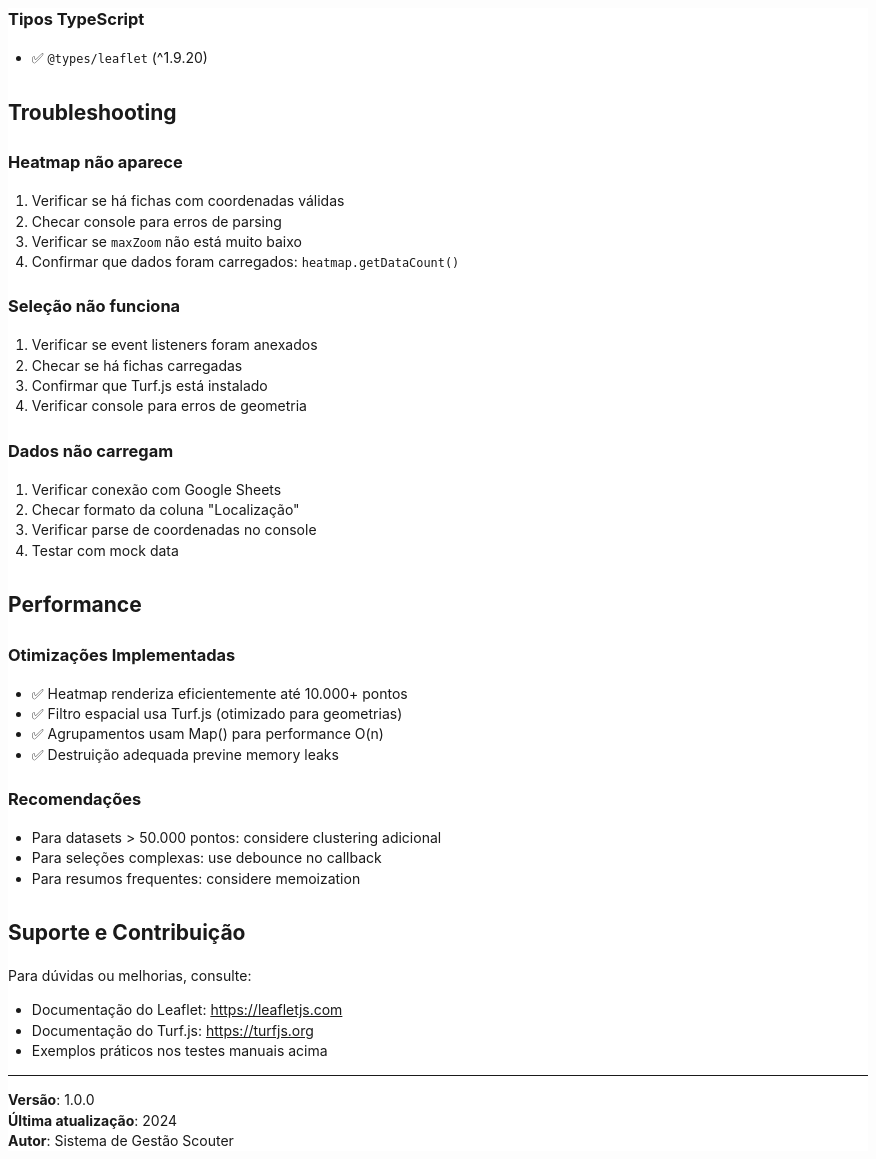 ### Tipos TypeScript
- ✅ `@types/leaflet` (^1.9.20)

## Troubleshooting

### Heatmap não aparece
1. Verificar se há fichas com coordenadas válidas
2. Checar console para erros de parsing
3. Verificar se `maxZoom` não está muito baixo
4. Confirmar que dados foram carregados: `heatmap.getDataCount()`

### Seleção não funciona
1. Verificar se event listeners foram anexados
2. Checar se há fichas carregadas
3. Confirmar que Turf.js está instalado
4. Verificar console para erros de geometria

### Dados não carregam
1. Verificar conexão com Google Sheets
2. Checar formato da coluna "Localização"
3. Verificar parse de coordenadas no console
4. Testar com mock data

## Performance

### Otimizações Implementadas
- ✅ Heatmap renderiza eficientemente até 10.000+ pontos
- ✅ Filtro espacial usa Turf.js (otimizado para geometrias)
- ✅ Agrupamentos usam Map() para performance O(n)
- ✅ Destruição adequada previne memory leaks

### Recomendações
- Para datasets > 50.000 pontos: considere clustering adicional
- Para seleções complexas: use debounce no callback
- Para resumos frequentes: considere memoization

## Suporte e Contribuição

Para dúvidas ou melhorias, consulte:
- Documentação do Leaflet: https://leafletjs.com
- Documentação do Turf.js: https://turfjs.org
- Exemplos práticos nos testes manuais acima

---

**Versão**: 1.0.0  
**Última atualização**: 2024  
**Autor**: Sistema de Gestão Scouter
